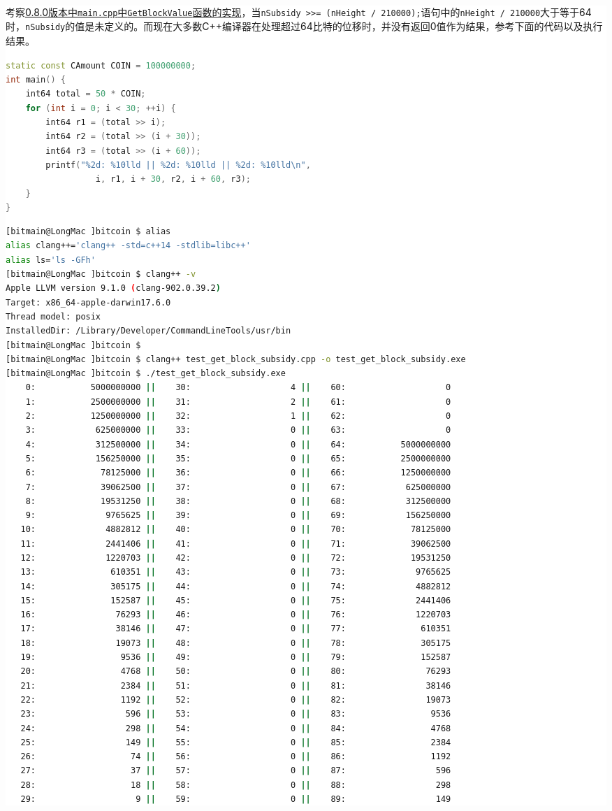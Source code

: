 考察[0.8.0版本中`main.cpp`中`GetBlockValue`函数的实现](https://github.com/bitcoin/bitcoin/blob/v0.8.0/src/main.cpp#L1053)，当`nSubsidy >>= (nHeight / 210000);`语句中的`nHeight / 210000`大于等于64时，`nSubsidy`的值是未定义的。而现在大多数C++编译器在处理超过64比特的位移时，并没有返回0值作为结果，参考下面的代码以及执行结果。


```c++
static const CAmount COIN = 100000000;
int main() {
    int64 total = 50 * COIN;
    for (int i = 0; i < 30; ++i) {
        int64 r1 = (total >> i);
        int64 r2 = (total >> (i + 30));
        int64 r3 = (total >> (i + 60));
        printf("%2d: %10lld || %2d: %10lld || %2d: %10lld\n", 
        		  i, r1, i + 30, r2, i + 60, r3);
    }
}
```

```bash
[bitmain@LongMac ]bitcoin $ alias
alias clang++='clang++ -std=c++14 -stdlib=libc++'
alias ls='ls -GFh'
[bitmain@LongMac ]bitcoin $ clang++ -v
Apple LLVM version 9.1.0 (clang-902.0.39.2)
Target: x86_64-apple-darwin17.6.0
Thread model: posix
InstalledDir: /Library/Developer/CommandLineTools/usr/bin
[bitmain@LongMac ]bitcoin $
[bitmain@LongMac ]bitcoin $ clang++ test_get_block_subsidy.cpp -o test_get_block_subsidy.exe
[bitmain@LongMac ]bitcoin $ ./test_get_block_subsidy.exe
    0:           5000000000 ||    30:                    4 ||    60:                    0
    1:           2500000000 ||    31:                    2 ||    61:                    0
    2:           1250000000 ||    32:                    1 ||    62:                    0
    3:            625000000 ||    33:                    0 ||    63:                    0
    4:            312500000 ||    34:                    0 ||    64:           5000000000
    5:            156250000 ||    35:                    0 ||    65:           2500000000
    6:             78125000 ||    36:                    0 ||    66:           1250000000
    7:             39062500 ||    37:                    0 ||    67:            625000000
    8:             19531250 ||    38:                    0 ||    68:            312500000
    9:              9765625 ||    39:                    0 ||    69:            156250000
   10:              4882812 ||    40:                    0 ||    70:             78125000
   11:              2441406 ||    41:                    0 ||    71:             39062500
   12:              1220703 ||    42:                    0 ||    72:             19531250
   13:               610351 ||    43:                    0 ||    73:              9765625
   14:               305175 ||    44:                    0 ||    74:              4882812
   15:               152587 ||    45:                    0 ||    75:              2441406
   16:                76293 ||    46:                    0 ||    76:              1220703
   17:                38146 ||    47:                    0 ||    77:               610351
   18:                19073 ||    48:                    0 ||    78:               305175
   19:                 9536 ||    49:                    0 ||    79:               152587
   20:                 4768 ||    50:                    0 ||    80:                76293
   21:                 2384 ||    51:                    0 ||    81:                38146
   22:                 1192 ||    52:                    0 ||    82:                19073
   23:                  596 ||    53:                    0 ||    83:                 9536
   24:                  298 ||    54:                    0 ||    84:                 4768
   25:                  149 ||    55:                    0 ||    85:                 2384
   26:                   74 ||    56:                    0 ||    86:                 1192
   27:                   37 ||    57:                    0 ||    87:                  596
   28:                   18 ||    58:                    0 ||    88:                  298
   29:                    9 ||    59:                    0 ||    89:                  149
```
